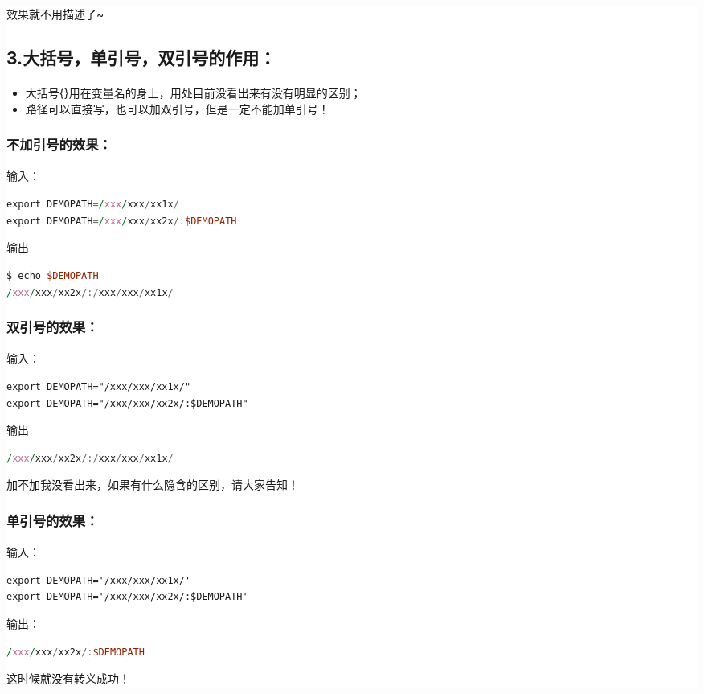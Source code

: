 效果就不用描述了~

## 3.大括号，单引号，双引号的作用：

- 大括号{}用在变量名的身上，用处目前没看出来有没有明显的区别；
- 路径可以直接写，也可以加双引号，但是一定不能加单引号！

### 不加引号的效果：

输入：

```awk
export DEMOPATH=/xxx/xxx/xx1x/
export DEMOPATH=/xxx/xxx/xx2x/:$DEMOPATH
```

输出

```awk
$ echo $DEMOPATH
/xxx/xxx/xx2x/:/xxx/xxx/xx1x/
```

### 双引号的效果：

输入：

```routeros
export DEMOPATH="/xxx/xxx/xx1x/"
export DEMOPATH="/xxx/xxx/xx2x/:$DEMOPATH"
```

输出

```awk
/xxx/xxx/xx2x/:/xxx/xxx/xx1x/
```

加不加我没看出来，如果有什么隐含的区别，请大家告知！

### 单引号的效果：

输入：

```routeros
export DEMOPATH='/xxx/xxx/xx1x/'
export DEMOPATH='/xxx/xxx/xx2x/:$DEMOPATH'
```

输出：

```awk
/xxx/xxx/xx2x/:$DEMOPATH
```

这时候就没有转义成功！